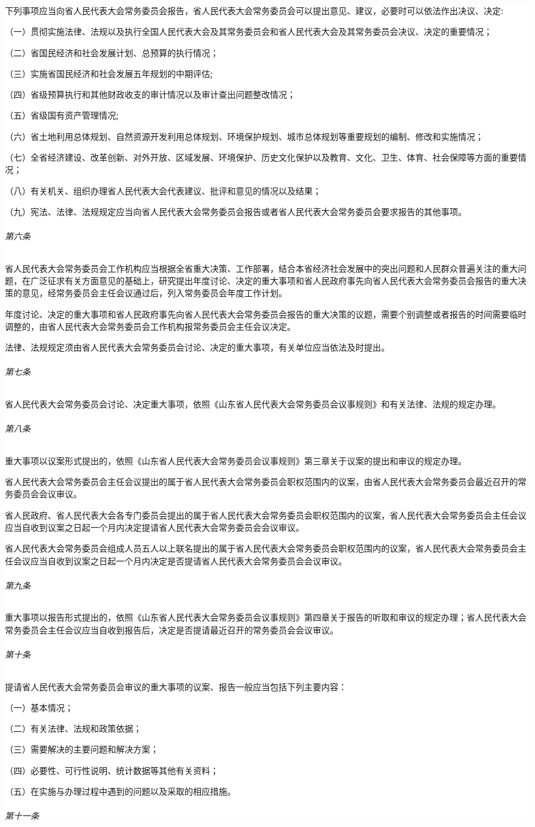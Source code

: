 下列事项应当向省人民代表大会常务委员会报告，省人民代表大会常务委员会可以提出意见、建议，必要时可以依法作出决议、决定:

（一）贯彻实施法律、法规以及执行全国人民代表大会及其常务委员会和省人民代表大会及其常务委员会决议、决定的重要情况；

（二）省国民经济和社会发展计划、总预算的执行情况；

（三）实施省国民经济和社会发展五年规划的中期评估;

（四）省级预算执行和其他财政收支的审计情况以及审计查出问题整改情况；

（五）省级国有资产管理情况;

（六）省土地利用总体规划、自然资源开发利用总体规划、环境保护规划、城市总体规划等重要规划的编制、修改和实施情况；

（七）全省经济建设、改革创新、对外开放、区域发展、环境保护、历史文化保护以及教育、文化、卫生、体育、社会保障等方面的重要情况；

（八）有关机关、组织办理省人民代表大会代表建议、批评和意见的情况以及结果；

（九）宪法、法律、法规规定应当向省人民代表大会常务委员会报告或者省人民代表大会常务委员会要求报告的其他事项。

###### 第六条

省人民代表大会常务委员会工作机构应当根据全省重大决策、工作部署，结合本省经济社会发展中的突出问题和人民群众普遍关注的重大问题，在广泛征求有关方面意见的基础上，研究提出年度讨论、决定的重大事项和省人民政府事先向省人民代表大会常务委员会报告的重大决策的意见，经常务委员会主任会议通过后，列入常务委员会年度工作计划。

年度讨论、决定的重大事项和省人民政府事先向省人民代表大会常务委员会报告的重大决策的议题，需要个别调整或者报告的时间需要临时调整的，由省人民代表大会常务委员会工作机构报常务委员会主任会议决定。

法律、法规规定须由省人民代表大会常务委员会讨论、决定的重大事项，有关单位应当依法及时提出。

###### 第七条

省人民代表大会常务委员会讨论、决定重大事项，依照《山东省人民代表大会常务委员会议事规则》和有关法律、法规的规定办理。

###### 第八条

重大事项以议案形式提出的，依照《山东省人民代表大会常务委员会议事规则》第三章关于议案的提出和审议的规定办理。

省人民代表大会常务委员会主任会议提出的属于省人民代表大会常务委员会职权范围内的议案，由省人民代表大会常务委员会最近召开的常务委员会会议审议。

省人民政府、省人民代表大会各专门委员会提出的属于省人民代表大会常务委员会职权范围内的议案，省人民代表大会常务委员会主任会议应当自收到议案之日起一个月内决定提请省人民代表大会常务委员会会议审议。

省人民代表大会常务委员会组成人员五人以上联名提出的属于省人民代表大会常务委员会职权范围内的议案，省人民代表大会常务委员会主任会议应当自收到议案之日起一个月内决定是否提请省人民代表大会常务委员会会议审议。

###### 第九条

重大事项以报告形式提出的，依照《山东省人民代表大会常务委员会议事规则》第四章关于报告的听取和审议的规定办理；省人民代表大会常务委员会主任会议应当自收到报告后，决定是否提请最近召开的常务委员会会议审议。

###### 第十条

提请省人民代表大会常务委员会审议的重大事项的议案、报告一般应当包括下列主要内容：

（一）基本情况；

（二）有关法律、法规和政策依据；

（三）需要解决的主要问题和解决方案；

（四）必要性、可行性说明、统计数据等其他有关资料；

（五）在实施与办理过程中遇到的问题以及采取的相应措施。

###### 第十一条
